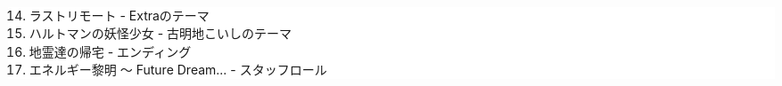   14. ラストリモート - Extraのテーマ
  15. ハルトマンの妖怪少女 - 古明地こいしのテーマ
  16. 地霊達の帰宅 - エンディング
  17. エネルギー黎明 〜 Future Dream... - スタッフロール